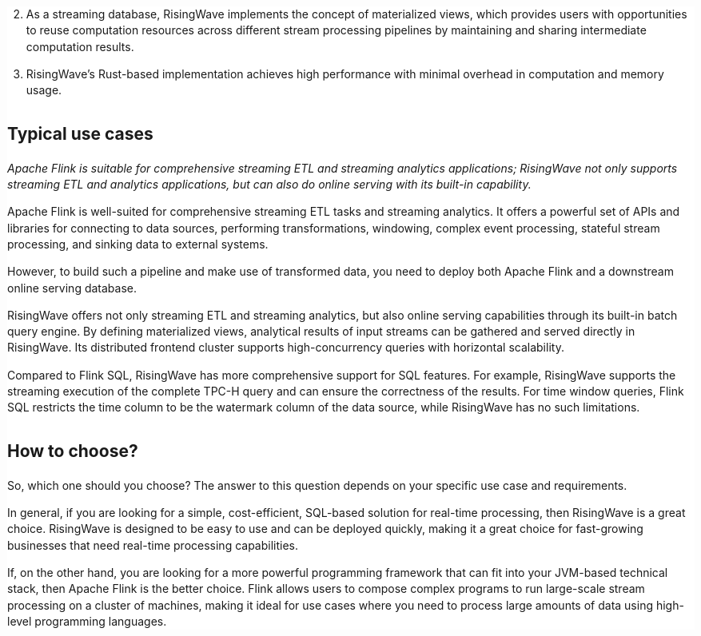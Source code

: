 2. As a streaming database, RisingWave implements the concept of materialized views, which provides users with opportunities to reuse computation resources across different stream processing pipelines by maintaining and sharing intermediate computation results.

3. RisingWave’s Rust-based implementation achieves high performance with minimal overhead in computation and memory usage.

## Typical use cases

*Apache Flink is suitable for comprehensive streaming ETL and streaming analytics applications; RisingWave not only supports streaming ETL and analytics applications, but can also do online serving with its built-in capability.*

Apache Flink is well-suited for comprehensive streaming ETL tasks and streaming analytics. It offers a powerful set of APIs and libraries for connecting to data sources, performing transformations, windowing, complex event processing, stateful stream processing, and sinking data to external systems.

However, to build such a pipeline and make use of transformed data, you need to deploy both Apache Flink and a downstream online serving database.

RisingWave offers not only streaming ETL and streaming analytics, but also online serving capabilities through its built-in batch query engine. By defining materialized views, analytical results of input streams can be gathered and served directly in RisingWave. Its distributed frontend cluster supports high-concurrency queries with horizontal scalability.

Compared to Flink SQL, RisingWave has more comprehensive support for SQL features. For example, RisingWave supports the streaming execution of the complete TPC-H query and can ensure the correctness of the results. For time window queries, Flink SQL restricts the time column to be the watermark column of the data source, while RisingWave has no such limitations.

## How to choose?

So, which one should you choose? The answer to this question depends on your specific use case and requirements.

In general, if you are looking for a simple, cost-efficient, SQL-based solution for real-time processing, then RisingWave is a great choice. RisingWave is designed to be easy to use and can be deployed quickly, making it a great choice for fast-growing businesses that need real-time processing capabilities.

If, on the other hand, you are looking for a more powerful programming framework that can fit into your JVM-based technical stack, then Apache Flink is the better choice. Flink allows users to compose complex programs to run large-scale stream processing on a cluster of machines, making it ideal for use cases where you need to process large amounts of data using high-level programming languages.
